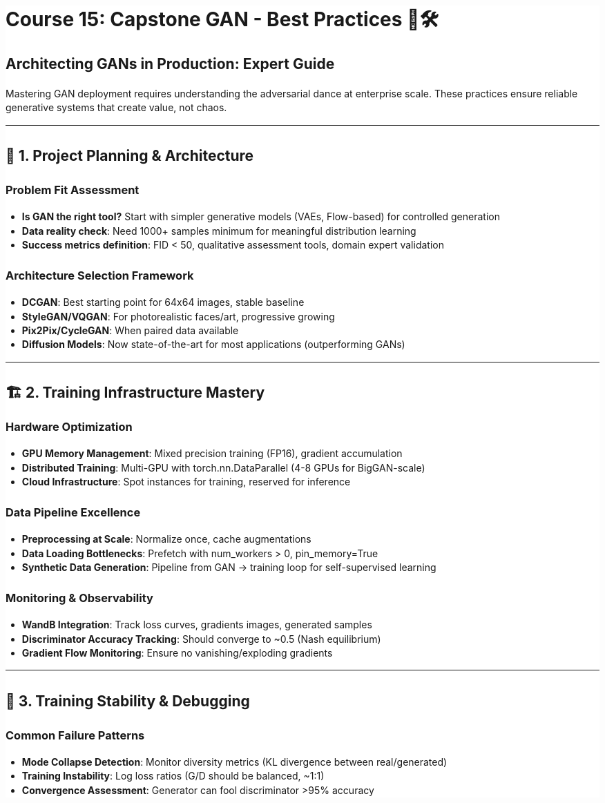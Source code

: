 # Course 15: Capstone GAN - Best Practices 🎯🛠️

## Architecting GANs in Production: Expert Guide

Mastering GAN deployment requires understanding the adversarial dance at enterprise scale. These practices ensure reliable generative systems that create value, not chaos.

---

## 🎯 **1. Project Planning & Architecture**

### Problem Fit Assessment
- **Is GAN the right tool?** Start with simpler generative models (VAEs, Flow-based) for controlled generation
- **Data reality check**: Need 1000+ samples minimum for meaningful distribution learning
- **Success metrics definition**: FID < 50, qualitative assessment tools, domain expert validation

### Architecture Selection Framework
- **DCGAN**: Best starting point for 64x64 images, stable baseline
- **StyleGAN/VQGAN**: For photorealistic faces/art, progressive growing
- **Pix2Pix/CycleGAN**: When paired data available
- **Diffusion Models**: Now state-of-the-art for most applications (outperforming GANs)

---

## 🏗️ **2. Training Infrastructure Mastery**

### Hardware Optimization
- **GPU Memory Management**: Mixed precision training (FP16), gradient accumulation
- **Distributed Training**: Multi-GPU with torch.nn.DataParallel (4-8 GPUs for BigGAN-scale)
- **Cloud Infrastructure**: Spot instances for training, reserved for inference

### Data Pipeline Excellence
- **Preprocessing at Scale**: Normalize once, cache augmentations
- **Data Loading Bottlenecks**: Prefetch with num_workers > 0, pin_memory=True
- **Synthetic Data Generation**: Pipeline from GAN → training loop for self-supervised learning

### Monitoring & Observability
- **WandB Integration**: Track loss curves, gradients images, generated samples
- **Discriminator Accuracy Tracking**: Should converge to ~0.5 (Nash equilibrium)
- **Gradient Flow Monitoring**: Ensure no vanishing/exploding gradients

---

## 🔬 **3. Training Stability & Debugging**

### Common Failure Patterns
- **Mode Collapse Detection**: Monitor diversity metrics (KL divergence between real/generated)
- **Training Instability**: Log loss ratios (G/D should be balanced, ~1:1)
- **Convergence Assessment**: Generator can fool discriminator >95% accuracy
